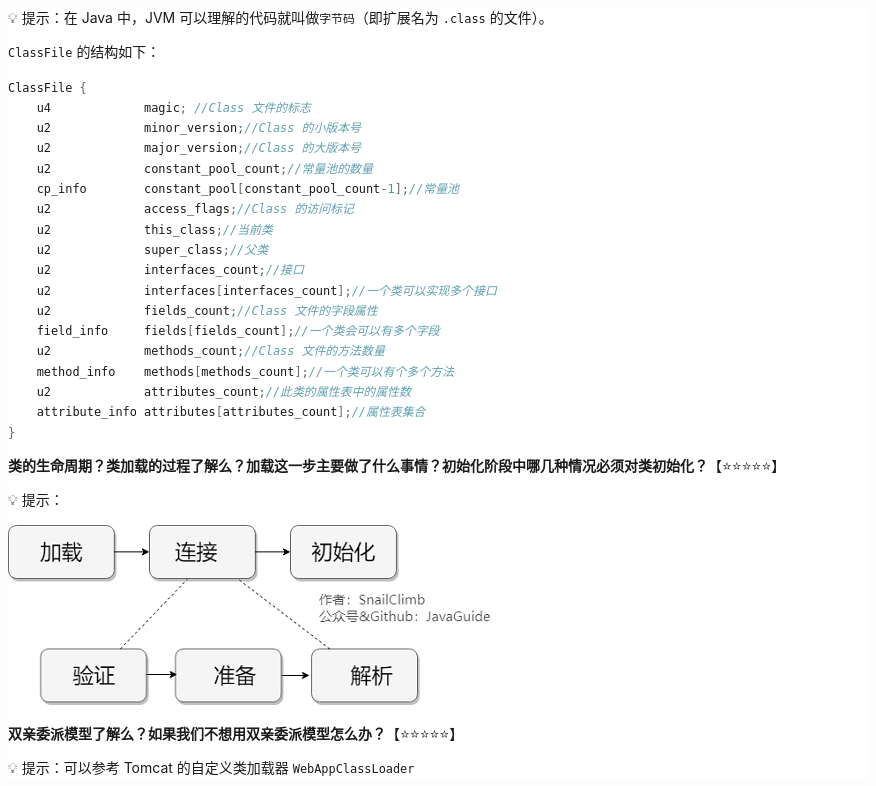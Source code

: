 

💡 提示：在 Java 中，JVM 可以理解的代码就叫做`字节码`（即扩展名为 `.class` 的文件）。



`ClassFile` 的结构如下：



```java
ClassFile {
    u4             magic; //Class 文件的标志
    u2             minor_version;//Class 的小版本号
    u2             major_version;//Class 的大版本号
    u2             constant_pool_count;//常量池的数量
    cp_info        constant_pool[constant_pool_count-1];//常量池
    u2             access_flags;//Class 的访问标记
    u2             this_class;//当前类
    u2             super_class;//父类
    u2             interfaces_count;//接口
    u2             interfaces[interfaces_count];//一个类可以实现多个接口
    u2             fields_count;//Class 文件的字段属性
    field_info     fields[fields_count];//一个类会可以有多个字段
    u2             methods_count;//Class 文件的方法数量
    method_info    methods[methods_count];//一个类可以有个多个方法
    u2             attributes_count;//此类的属性表中的属性数
    attribute_info attributes[attributes_count];//属性表集合
}
```



**类的生命周期？类加载的过程了解么？加载这一步主要做了什么事情？初始化阶段中哪几种情况必须对类初始化？**【⭐⭐⭐⭐⭐】



💡 提示：



![%E7%B1%BB%E5%8A%A0%E8%BD%BD%E8%BF%87%E7%A8%8B.png](./img/VQignsdXtLi9riVq/1583861237853-3e2cc7dc-6742-4902-a5fb-2e91b85c4652-790151.png)



**双亲委派模型了解么？如果我们不想用双亲委派模型怎么办？**【⭐⭐⭐⭐⭐】



💡 提示：可以参考 Tomcat 的自定义类加载器 `WebAppClassLoader`


